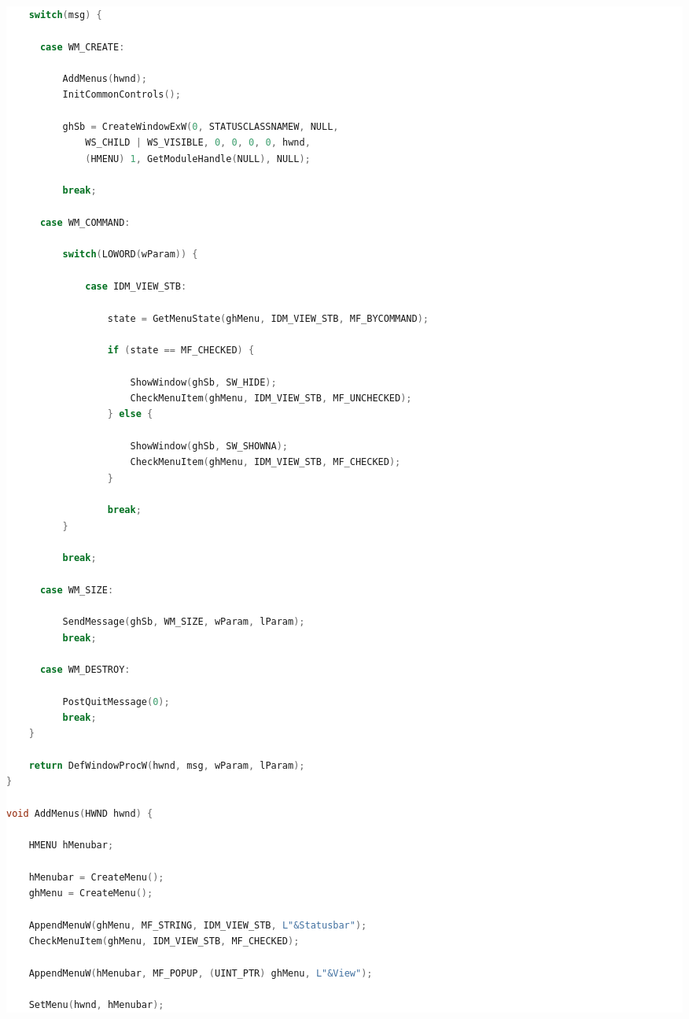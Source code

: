 ```c
    switch(msg) {

      case WM_CREATE:

          AddMenus(hwnd);          
          InitCommonControls();

          ghSb = CreateWindowExW(0, STATUSCLASSNAMEW, NULL, 
              WS_CHILD | WS_VISIBLE, 0, 0, 0, 0, hwnd, 
              (HMENU) 1, GetModuleHandle(NULL), NULL);

          break;

      case WM_COMMAND:

          switch(LOWORD(wParam)) {

              case IDM_VIEW_STB:                                    

                  state = GetMenuState(ghMenu, IDM_VIEW_STB, MF_BYCOMMAND); 

                  if (state == MF_CHECKED) {

                      ShowWindow(ghSb, SW_HIDE);
                      CheckMenuItem(ghMenu, IDM_VIEW_STB, MF_UNCHECKED);  
                  } else {

                      ShowWindow(ghSb, SW_SHOWNA);
                      CheckMenuItem(ghMenu, IDM_VIEW_STB, MF_CHECKED);  
                  }

                  break;
          }

          break;

      case WM_SIZE:

          SendMessage(ghSb, WM_SIZE, wParam, lParam);          
          break;

      case WM_DESTROY:

          PostQuitMessage(0);
          break;
    }

    return DefWindowProcW(hwnd, msg, wParam, lParam);
}

void AddMenus(HWND hwnd) {

    HMENU hMenubar;

    hMenubar = CreateMenu();
    ghMenu = CreateMenu();

    AppendMenuW(ghMenu, MF_STRING, IDM_VIEW_STB, L"&Statusbar");
    CheckMenuItem(ghMenu, IDM_VIEW_STB, MF_CHECKED);  

    AppendMenuW(hMenubar, MF_POPUP, (UINT_PTR) ghMenu, L"&View");

    SetMenu(hwnd, hMenubar);
```